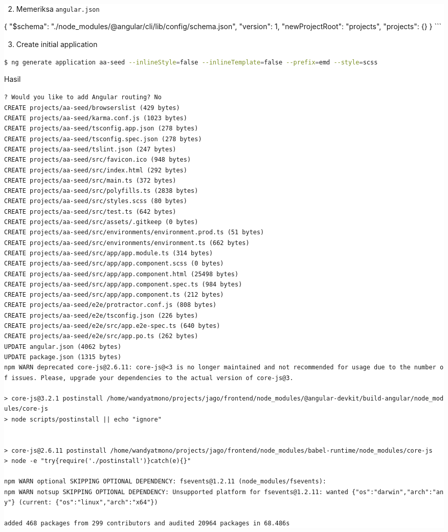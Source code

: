 2. Memeriksa `angular.json`

    ```json
  {
    "$schema": "./node_modules/@angular/cli/lib/config/schema.json",
    "version": 1,
    "newProjectRoot": "projects",
    "projects": {}
  }
    ```

3. Create initial application

  ```bash
  $ ng generate application aa-seed --inlineStyle=false --inlineTemplate=false --prefix=emd --style=scss
  ```

  Hasil

  ```text
  ? Would you like to add Angular routing? No
  CREATE projects/aa-seed/browserslist (429 bytes)
  CREATE projects/aa-seed/karma.conf.js (1023 bytes)
  CREATE projects/aa-seed/tsconfig.app.json (278 bytes)
  CREATE projects/aa-seed/tsconfig.spec.json (278 bytes)
  CREATE projects/aa-seed/tslint.json (247 bytes)
  CREATE projects/aa-seed/src/favicon.ico (948 bytes)
  CREATE projects/aa-seed/src/index.html (292 bytes)
  CREATE projects/aa-seed/src/main.ts (372 bytes)
  CREATE projects/aa-seed/src/polyfills.ts (2838 bytes)
  CREATE projects/aa-seed/src/styles.scss (80 bytes)
  CREATE projects/aa-seed/src/test.ts (642 bytes)
  CREATE projects/aa-seed/src/assets/.gitkeep (0 bytes)
  CREATE projects/aa-seed/src/environments/environment.prod.ts (51 bytes)
  CREATE projects/aa-seed/src/environments/environment.ts (662 bytes)
  CREATE projects/aa-seed/src/app/app.module.ts (314 bytes)
  CREATE projects/aa-seed/src/app/app.component.scss (0 bytes)
  CREATE projects/aa-seed/src/app/app.component.html (25498 bytes)
  CREATE projects/aa-seed/src/app/app.component.spec.ts (984 bytes)
  CREATE projects/aa-seed/src/app/app.component.ts (212 bytes)
  CREATE projects/aa-seed/e2e/protractor.conf.js (808 bytes)
  CREATE projects/aa-seed/e2e/tsconfig.json (226 bytes)
  CREATE projects/aa-seed/e2e/src/app.e2e-spec.ts (640 bytes)
  CREATE projects/aa-seed/e2e/src/app.po.ts (262 bytes)
  UPDATE angular.json (4062 bytes)
  UPDATE package.json (1315 bytes)
  npm WARN deprecated core-js@2.6.11: core-js@<3 is no longer maintained and not recommended for usage due to the number of issues. Please, upgrade your dependencies to the actual version of core-js@3.

  > core-js@3.2.1 postinstall /home/wandyatmono/projects/jago/frontend/node_modules/@angular-devkit/build-angular/node_modules/core-js
  > node scripts/postinstall || echo "ignore"


  > core-js@2.6.11 postinstall /home/wandyatmono/projects/jago/frontend/node_modules/babel-runtime/node_modules/core-js
  > node -e "try{require('./postinstall')}catch(e){}"

  npm WARN optional SKIPPING OPTIONAL DEPENDENCY: fsevents@1.2.11 (node_modules/fsevents):
  npm WARN notsup SKIPPING OPTIONAL DEPENDENCY: Unsupported platform for fsevents@1.2.11: wanted {"os":"darwin","arch":"any"} (current: {"os":"linux","arch":"x64"})

  added 468 packages from 299 contributors and audited 20964 packages in 68.486s

  ```